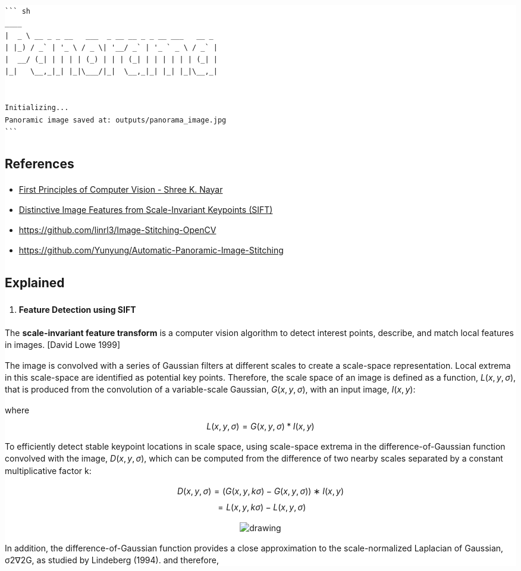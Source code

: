     ``` sh
    ____                                             
    |  _ \ __ _ _ __   ___  _ __ __ _ _ __ ___   __ _ 
    | |_) / _` | '_ \ / _ \| '__/ _` | '_ ` _ \ / _` |
    |  __/ (_| | | | | (_) | | | (_| | | | | | | (_| |
    |_|   \__,_|_| |_|\___/|_|  \__,_|_| |_| |_|\__,_|


    Initializing...
    Panoramic image saved at: outputs/panorama_image.jpg
    ```


## References


- [First Principles of Computer Vision - Shree K. Nayar](https://fpcv.cs.columbia.edu/)

- [Distinctive Image Features from Scale-Invariant Keypoints (SIFT)](https://people.eecs.berkeley.edu/~malik/cs294/lowe-ijcv04.pdf)

- https://github.com/linrl3/Image-Stitching-OpenCV

- https://github.com/Yunyung/Automatic-Panoramic-Image-Stitching


## Explained


1. #### Feature Detection using SIFT 

The **scale-invariant feature transform** is a computer vision algorithm to detect interest points, describe, and match local features in images. [David Lowe 1999]

The image is convolved with a series of Gaussian filters at different scales to create a scale-space representation. Local extrema in this scale-space are identified as potential key points. Therefore, the scale space of an image is defined as a function, $L(x, y, σ)$, that is produced from the convolution of a variable-scale Gaussian, $G(x, y, σ)$, with an input image, $I(x, y)$:

where    $$L(x, y, \sigma) = G(x, y, \sigma) \ast I(x, y)$$

To efficiently detect stable keypoint locations in scale space,
using scale-space extrema in the difference-of-Gaussian function convolved with the image,
$D(x, y, σ)$, which can be computed from the difference of two nearby scales separated by a
constant multiplicative factor k:

$$D(x, y, σ) = (G(x, y, kσ) − G(x, y, σ)) ∗ I(x, y)$$
$$= L(x, y, kσ) − L(x, y, σ)$$

<p align="center">
<img src="images/Difference_of_gaussian.png" alt="drawing" style="width:400;"/> 
</p>

In addition, the difference-of-Gaussian function provides a close approximation to the
scale-normalized Laplacian of Gaussian, σ2∇2G, as studied by Lindeberg (1994).
and therefore,
